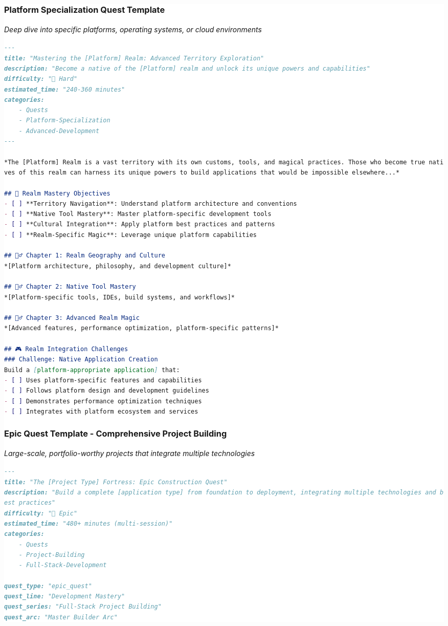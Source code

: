 ### Platform Specialization Quest Template
*Deep dive into specific platforms, operating systems, or cloud environments*

```markdown
---
title: "Mastering the [Platform] Realm: Advanced Territory Exploration"
description: "Become a native of the [Platform] realm and unlock its unique powers and capabilities"
difficulty: "🔴 Hard"
estimated_time: "240-360 minutes"
categories:
    - Quests
    - Platform-Specialization
    - Advanced-Development
---

*The [Platform] Realm is a vast territory with its own customs, tools, and magical practices. Those who become true natives of this realm can harness its unique powers to build applications that would be impossible elsewhere...*

## 🎯 Realm Mastery Objectives
- [ ] **Territory Navigation**: Understand platform architecture and conventions
- [ ] **Native Tool Mastery**: Master platform-specific development tools
- [ ] **Cultural Integration**: Apply platform best practices and patterns
- [ ] **Realm-Specific Magic**: Leverage unique platform capabilities

## 🧙‍♂️ Chapter 1: Realm Geography and Culture
*[Platform architecture, philosophy, and development culture]*

## 🧙‍♂️ Chapter 2: Native Tool Mastery
*[Platform-specific tools, IDEs, build systems, and workflows]*

## 🧙‍♂️ Chapter 3: Advanced Realm Magic
*[Advanced features, performance optimization, platform-specific patterns]*

## 🎮 Realm Integration Challenges
### Challenge: Native Application Creation
Build a [platform-appropriate application] that:
- [ ] Uses platform-specific features and capabilities
- [ ] Follows platform design and development guidelines
- [ ] Demonstrates performance optimization techniques
- [ ] Integrates with platform ecosystem and services
```

### Epic Quest Template - Comprehensive Project Building
*Large-scale, portfolio-worthy projects that integrate multiple technologies*

```markdown
---
title: "The [Project Type] Fortress: Epic Construction Quest"
description: "Build a complete [application type] from foundation to deployment, integrating multiple technologies and best practices"
difficulty: "👑 Epic"
estimated_time: "480+ minutes (multi-session)"
categories:
    - Quests
    - Project-Building
    - Full-Stack-Development

quest_type: "epic_quest"
quest_line: "Development Mastery"
quest_series: "Full-Stack Project Building"
quest_arc: "Master Builder Arc"

```